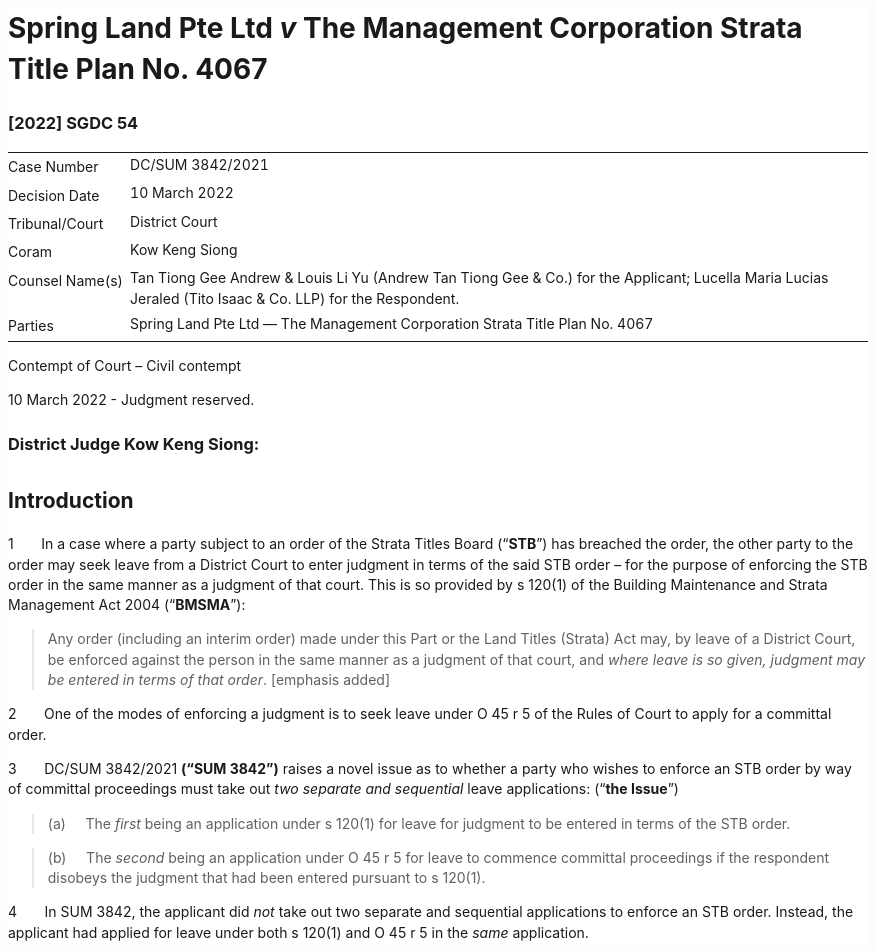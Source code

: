<style>.footnotes::before { content: "Footnotes:"; }</style>
# Spring Land Pte Ltd _v_ The Management Corporation Strata Title Plan No. 4067  

### \[2022\] SGDC 54

<table id="info-table"><tbody><tr class="info-row"><td class="txt-label" style="padding: 4px 0px; white-space: nowrap" valign="top">Case Number</td><td class="txt-body">DC/SUM 3842/2021</td></tr><tr class="info-row"><td class="txt-label" style="padding: 4px 0px; white-space: nowrap" valign="top">Decision Date</td><td class="txt-body">10 March 2022</td></tr><tr class="info-row"><td class="txt-label" style="padding: 4px 0px; white-space: nowrap" valign="top">Tribunal/Court</td><td class="txt-body">District Court</td></tr><tr class="info-row"><td class="txt-label" style="padding: 4px 0px; white-space: nowrap" valign="top">Coram</td><td class="txt-body">Kow Keng Siong</td></tr><tr class="info-row"><td class="txt-label" style="padding: 4px 0px; white-space: nowrap" valign="top">Counsel Name(s)</td><td class="txt-body">Tan Tiong Gee Andrew &amp; Louis Li Yu (Andrew Tan Tiong Gee &amp; Co.) for the Applicant; Lucella Maria Lucias Jeraled (Tito Isaac &amp; Co. LLP) for the Respondent.</td></tr><tr class="info-row"><td class="txt-label" style="padding: 4px 0px; white-space: nowrap" valign="top">Parties</td><td class="txt-body">Spring Land Pte Ltd — The Management Corporation Strata Title Plan No. 4067</td></tr></tbody></table>

Contempt of Court – Civil contempt

10 March 2022 - Judgment reserved.

### District Judge Kow Keng Siong:

## Introduction

1       In a case where a party subject to an order of the Strata Titles Board (“**STB**”) has breached the order, the other party to the order may seek leave from a District Court to enter judgment in terms of the said STB order – for the purpose of enforcing the STB order in the same manner as a judgment of that court. This is so provided by s 120(1) of the Building Maintenance and Strata Management Act 2004 (“**BMSMA**”):

> Any order (including an interim order) made under this Part or the Land Titles (Strata) Act may, by leave of a District Court, be enforced against the person in the same manner as a judgment of that court, and _where leave is so given, judgment may be entered in terms of that order_. \[emphasis added\]

2       One of the modes of enforcing a judgment is to seek leave under O 45 r 5 of the Rules of Court to apply for a committal order.

3       DC/SUM 3842/2021 **(“SUM 3842”)** raises a novel issue as to whether a party who wishes to enforce an STB order by way of committal proceedings must take out _two separate and sequential_ leave applications: (“**the Issue**”)

> (a)     The _first_ being an application under s 120(1) for leave for judgment to be entered in terms of the STB order.

> (b)     The _second_ being an application under O 45 r 5 for leave to commence committal proceedings if the respondent disobeys the judgment that had been entered pursuant to s 120(1).

4       In SUM 3842, the applicant did _not_ take out two separate and sequential applications to enforce an STB order. Instead, the applicant had applied for leave under both s 120(1) and O 45 r 5 in the _same_ application.


[^1]: Applicant’s Further Written Submissions dated 28 January 2022 at \[2\] and \[5\].
[^2]: Applicant’s Further Written Submissions dated 28 January 2022 at \[3\] and \[32\]; Applicant’s Reply Submissions dated 18 February 2022 at \[2\].
[^3]: Applicant’s Reply Submissions dated 18 February 2022 at \[5\] – \[10\] and \[23\] – \[26\].
[^4]: Applicant’s Further Written Submissions dated 28 January 2022 at \[17\], \[18\], \[22\] – \[29\] and \[35\]; Applicant’s Reply Submissions dated 18 February 2022 at \[3\] and \[10\].
[^5]: Paragraphs 11 – 14 of the Statement contained in the affidavit of Ang Tin Yong dated 31 August 2021.
[^6]: Applicant’s Further Written Submissions dated 28 January 2022 at \[33\] and \[34\].
[^7]: Applicant’s Further Written Submissions dated 28 January 2022 at \[10\].
[^8]: Applicant’s Further Written Submissions dated 28 January 2022 at \[12\].